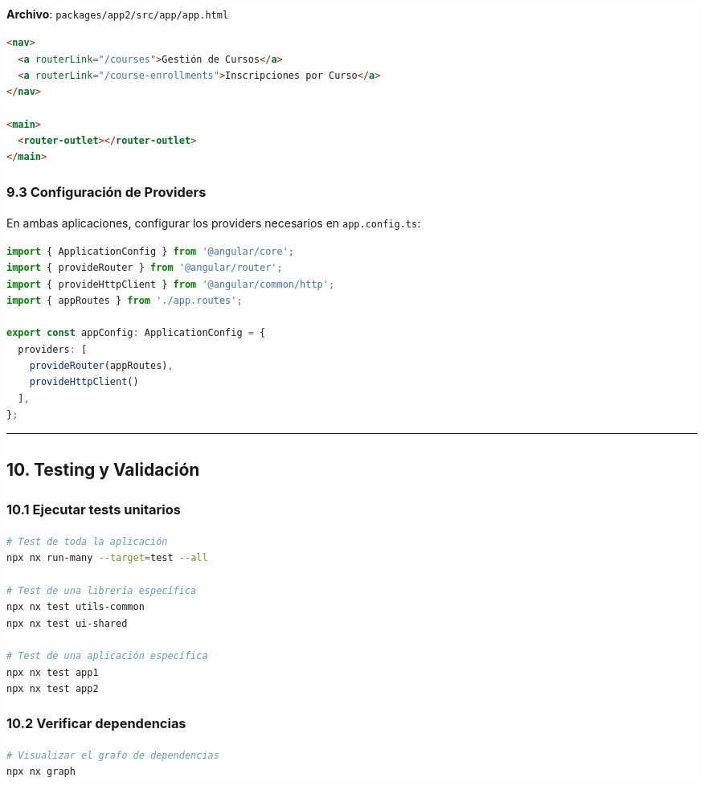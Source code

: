 **Archivo**: `packages/app2/src/app/app.html`

```html
<nav>
  <a routerLink="/courses">Gestión de Cursos</a>
  <a routerLink="/course-enrollments">Inscripciones por Curso</a>
</nav>

<main>
  <router-outlet></router-outlet>
</main>
```

### 9.3 Configuración de Providers

En ambas aplicaciones, configurar los providers necesarios en `app.config.ts`:

```typescript
import { ApplicationConfig } from '@angular/core';
import { provideRouter } from '@angular/router';
import { provideHttpClient } from '@angular/common/http';
import { appRoutes } from './app.routes';

export const appConfig: ApplicationConfig = {
  providers: [
    provideRouter(appRoutes),
    provideHttpClient()
  ],
};
```

---

## 10. Testing y Validación

### 10.1 Ejecutar tests unitarios

```bash
# Test de toda la aplicación
npx nx run-many --target=test --all

# Test de una librería específica
npx nx test utils-common
npx nx test ui-shared

# Test de una aplicación específica
npx nx test app1
npx nx test app2
```

### 10.2 Verificar dependencias

```bash
# Visualizar el grafo de dependencias
npx nx graph
```

